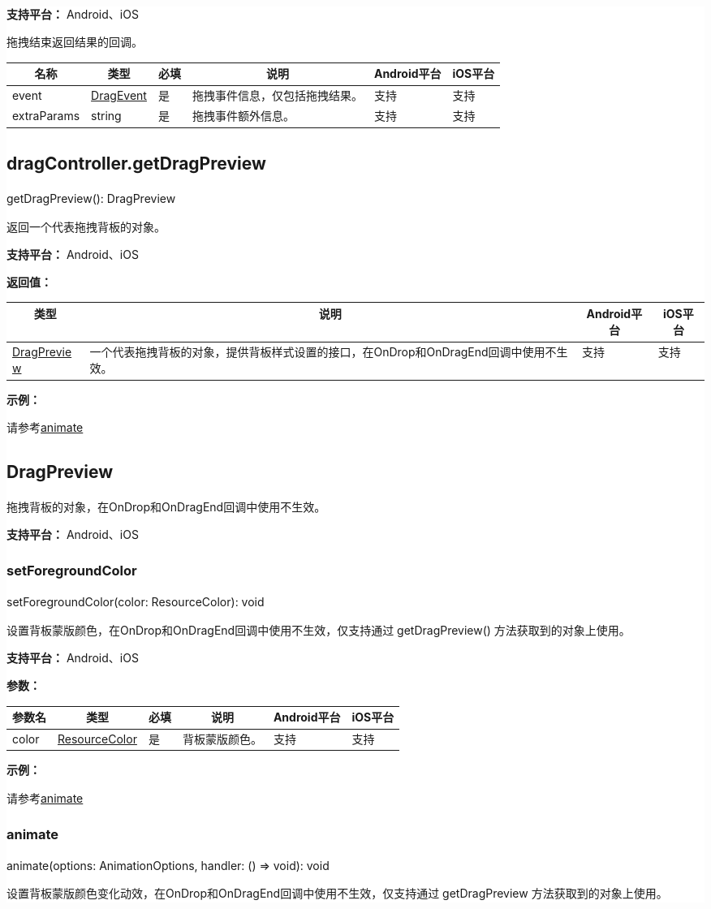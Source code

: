 **支持平台：** Android、iOS

拖拽结束返回结果的回调。

| 名称        | 类型                                                                                                | 必填 | 说明                           | Android平台 | iOS平台 |
| ----------- | --------------------------------------------------------------------------------------------------- | ---- | ------------------------------ | ----------- | ------- |
| event       | [DragEvent](../../../application-dev/reference/arkui-ts/ts-universal-events-drag-drop.md#dragevent) | 是   | 拖拽事件信息，仅包括拖拽结果。 | 支持        | 支持    |
| extraParams | string                                                                                              | 是   | 拖拽事件额外信息。             | 支持        | 支持    |

## dragController.getDragPreview

getDragPreview(): DragPreview

返回一个代表拖拽背板的对象。

**支持平台：** Android、iOS

**返回值：**

| 类型                        | 说明                                                                                  | Android平台 | iOS平台 |
| --------------------------- | ------------------------------------------------------------------------------------- | ----------- | ------- |
| [DragPreview](#dragpreview) | 一个代表拖拽背板的对象，提供背板样式设置的接口，在OnDrop和OnDragEnd回调中使用不生效。 | 支持        | 支持    |

**示例：**

请参考[animate](#animate)

## DragPreview

拖拽背板的对象，在OnDrop和OnDragEnd回调中使用不生效。

**支持平台：** Android、iOS

### setForegroundColor

setForegroundColor(color: ResourceColor): void

设置背板蒙版颜色，在OnDrop和OnDragEnd回调中使用不生效，仅支持通过 getDragPreview() 方法获取到的对象上使用。

**支持平台：** Android、iOS

**参数：**

| 参数名 | 类型                                                                                   | 必填 | 说明           | Android平台 | iOS平台 |
| ------ | -------------------------------------------------------------------------------------- | ---- | -------------- | ----------- | ------- |
| color  | [ResourceColor](../../../application-dev/reference/arkui-ts/ts-types.md#resourcecolor) | 是   | 背板蒙版颜色。 | 支持        | 支持    |

**示例：**

请参考[animate](#animate)

### animate

animate(options: AnimationOptions, handler: () => void): void

设置背板蒙版颜色变化动效，在OnDrop和OnDragEnd回调中使用不生效，仅支持通过 getDragPreview 方法获取到的对象上使用。
